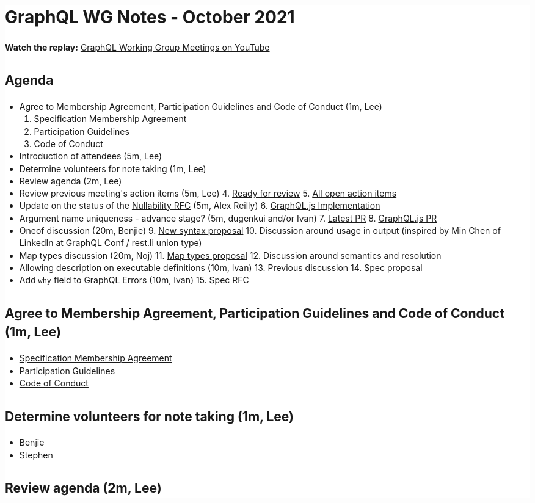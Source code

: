 # GraphQL WG Notes - October 2021

**Watch the replay:** [GraphQL Working Group Meetings on YouTube](https://www.youtube.com/playlist?list=PLP1igyLx8foH30_sDnEZnxV_8pYW3SDtb)

## Agenda

- Agree to Membership Agreement, Participation Guidelines and Code of Conduct (1m, Lee)
  1. [Specification Membership Agreement](https://github.com/graphql/foundation)
  2. [Participation Guidelines](https://github.com/graphql/graphql-wg#participation-guidelines)
  3. [Code of Conduct](https://github.com/graphql/foundation/blob/master/CODE-OF-CONDUCT.md)
- Introduction of attendees (5m, Lee)
- Determine volunteers for note taking (1m, Lee)
- Review agenda (2m, Lee)
- Review previous meeting's action items (5m, Lee) 4. [Ready for review](https://github.com/graphql/graphql-wg/issues?q=is%3Aissue+is%3Aopen+label%3A%22Ready+for+review+%F0%9F%99%8C%22+sort%3Aupdated-desc) 5. [All open action items](https://github.com/graphql/graphql-wg/issues?q=is%3Aissue+is%3Aopen+label%3A%22Action+item+%3Aclapper%3A%22+sort%3Aupdated-desc)
- Update on the status of the [Nullability RFC](https://github.com/graphql/graphql-wg/issues/694) (5m, Alex Reilly) 6. [GraphQL.js Implementation](https://github.com/graphql/graphql-js/pull/3281)
- Argument name uniqueness - advance stage? (5m, dugenkui and/or Ivan) 7. [Latest PR](https://github.com/graphql/graphql-spec/pull/891) 8. [GraphQL.js PR](https://github.com/graphql/graphql-js/pull/3208)
- Oneof discussion (20m, Benjie) 9. [New syntax proposal](https://github.com/graphql/graphql-spec/pull/825#issuecomment-931096433) 10. Discussion around usage in output (inspired by Min Chen of LinkedIn at GraphQL Conf / [rest.li union type](https://linkedin.github.io/rest.li/pdl_schema#union-type))
- Map types discussion (20m, Noj) 11. [Map types proposal](https://github.com/graphql/graphql-spec/pull/888) 12. Discussion around semantics and resolution
- Allowing description on executable definitions (10m, Ivan) 13. [Previous discussion](https://github.com/graphql/graphql-wg/blob/main/notes/2021-04-01.md#adding-descriptions-to-queries-and-fragments-ivan) 14. [Spec proposal](https://github.com/graphql/graphql-spec/pull/892)
- Add `why` field to GraphQL Errors (10m, Ivan) 15. [Spec RFC](https://github.com/graphql/graphql-spec/issues/893)

## Agree to Membership Agreement, Participation Guidelines and Code of Conduct (1m, Lee)

- [Specification Membership Agreement](https://github.com/graphql/foundation)
- [Participation Guidelines](https://github.com/graphql/graphql-wg#participation-guidelines)
- [Code of Conduct](https://github.com/graphql/foundation/blob/master/CODE-OF-CONDUCT.md)

## Determine volunteers for note taking (1m, Lee)

- Benjie
- Stephen

## Review agenda (2m, Lee)
